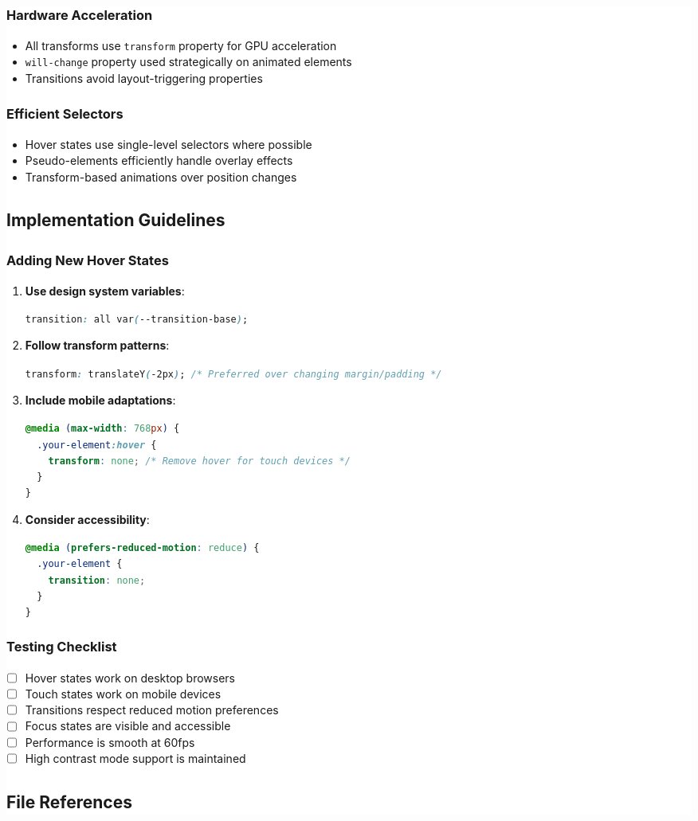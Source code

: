 ### Hardware Acceleration
- All transforms use `transform` property for GPU acceleration
- `will-change` property used strategically on animated elements
- Transitions avoid layout-triggering properties

### Efficient Selectors
- Hover states use single-level selectors where possible
- Pseudo-elements efficiently handle overlay effects
- Transform-based animations over position changes

## Implementation Guidelines

### Adding New Hover States

1. **Use design system variables**:
   ```css
   transition: all var(--transition-base);
   ```

2. **Follow transform patterns**:
   ```css
   transform: translateY(-2px); /* Preferred over changing margin/padding */
   ```

3. **Include mobile adaptations**:
   ```css
   @media (max-width: 768px) {
     .your-element:hover {
       transform: none; /* Remove hover for touch devices */
     }
   }
   ```

4. **Consider accessibility**:
   ```css
   @media (prefers-reduced-motion: reduce) {
     .your-element {
       transition: none;
     }
   }
   ```

### Testing Checklist

- [ ] Hover states work on desktop browsers
- [ ] Touch states work on mobile devices
- [ ] Transitions respect reduced motion preferences
- [ ] Focus states are visible and accessible
- [ ] Performance is smooth at 60fps
- [ ] High contrast mode support is maintained

## File References
